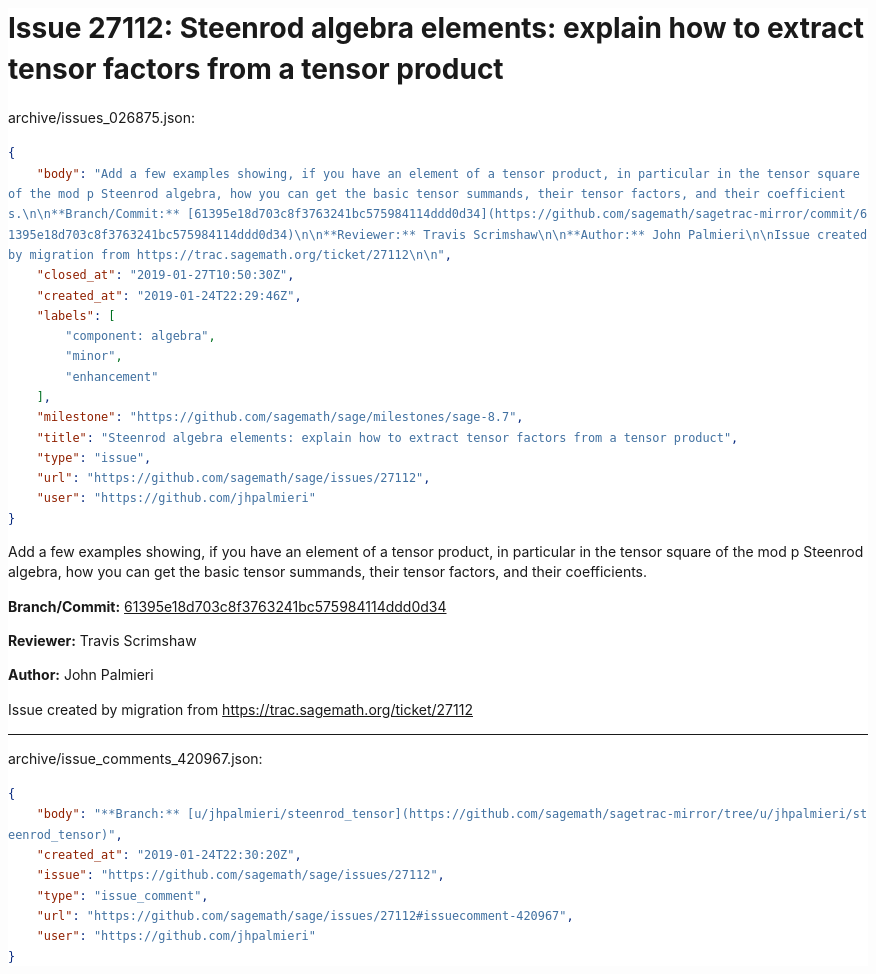# Issue 27112: Steenrod algebra elements: explain how to extract tensor factors from a tensor product

archive/issues_026875.json:
```json
{
    "body": "Add a few examples showing, if you have an element of a tensor product, in particular in the tensor square of the mod p Steenrod algebra, how you can get the basic tensor summands, their tensor factors, and their coefficients.\n\n**Branch/Commit:** [61395e18d703c8f3763241bc575984114ddd0d34](https://github.com/sagemath/sagetrac-mirror/commit/61395e18d703c8f3763241bc575984114ddd0d34)\n\n**Reviewer:** Travis Scrimshaw\n\n**Author:** John Palmieri\n\nIssue created by migration from https://trac.sagemath.org/ticket/27112\n\n",
    "closed_at": "2019-01-27T10:50:30Z",
    "created_at": "2019-01-24T22:29:46Z",
    "labels": [
        "component: algebra",
        "minor",
        "enhancement"
    ],
    "milestone": "https://github.com/sagemath/sage/milestones/sage-8.7",
    "title": "Steenrod algebra elements: explain how to extract tensor factors from a tensor product",
    "type": "issue",
    "url": "https://github.com/sagemath/sage/issues/27112",
    "user": "https://github.com/jhpalmieri"
}
```
Add a few examples showing, if you have an element of a tensor product, in particular in the tensor square of the mod p Steenrod algebra, how you can get the basic tensor summands, their tensor factors, and their coefficients.

**Branch/Commit:** [61395e18d703c8f3763241bc575984114ddd0d34](https://github.com/sagemath/sagetrac-mirror/commit/61395e18d703c8f3763241bc575984114ddd0d34)

**Reviewer:** Travis Scrimshaw

**Author:** John Palmieri

Issue created by migration from https://trac.sagemath.org/ticket/27112





---

archive/issue_comments_420967.json:
```json
{
    "body": "**Branch:** [u/jhpalmieri/steenrod_tensor](https://github.com/sagemath/sagetrac-mirror/tree/u/jhpalmieri/steenrod_tensor)",
    "created_at": "2019-01-24T22:30:20Z",
    "issue": "https://github.com/sagemath/sage/issues/27112",
    "type": "issue_comment",
    "url": "https://github.com/sagemath/sage/issues/27112#issuecomment-420967",
    "user": "https://github.com/jhpalmieri"
}
```
